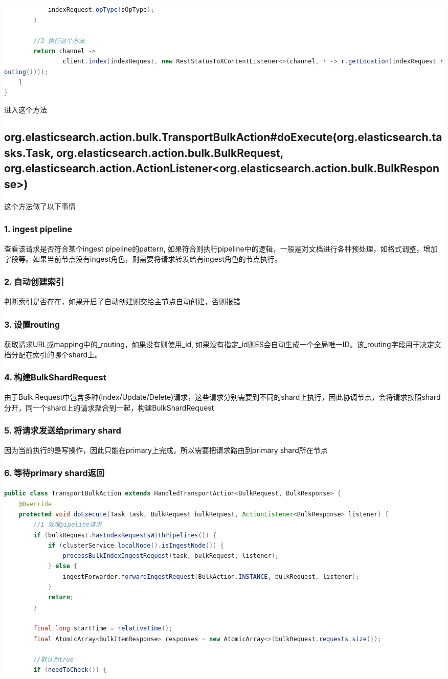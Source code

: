 ```java
            indexRequest.opType(sOpType);
        }

        //3 执行这个方法
        return channel ->
                client.index(indexRequest, new RestStatusToXContentListener<>(channel, r -> r.getLocation(indexRequest.routing())));
    }
}
```

进入这个方法

## org.elasticsearch.action.bulk.TransportBulkAction#doExecute(org.elasticsearch.tasks.Task, org.elasticsearch.action.bulk.BulkRequest, org.elasticsearch.action.ActionListener<org.elasticsearch.action.bulk.BulkResponse>)

这个方法做了以下事情

### 1. ingest pipeline

查看该请求是否符合某个ingest pipeline的pattern, 如果符合则执行pipeline中的逻辑，一般是对文档进行各种预处理，如格式调整，增加字段等。如果当前节点没有ingest角色，则需要将请求转发给有ingest角色的节点执行。

### 2. 自动创建索引

判断索引是否存在，如果开启了自动创建则交给主节点自动创建，否则报错

### 3. 设置routing

获取请求URL或mapping中的_routing，如果没有则使用_id, 如果没有指定_id则ES会自动生成一个全局唯一ID。该_routing字段用于决定文档分配在索引的哪个shard上。

### 4. 构建BulkShardRequest

由于Bulk Request中包含多种(Index/Update/Delete)请求，这些请求分别需要到不同的shard上执行，因此协调节点，会将请求按照shard分开，同一个shard上的请求聚合到一起，构建BulkShardRequest

### 5. 将请求发送给primary shard

因为当前执行的是写操作，因此只能在primary上完成，所以需要把请求路由到primary shard所在节点

### 6. 等待primary shard返回

```java
public class TransportBulkAction extends HandledTransportAction<BulkRequest, BulkResponse> {
    @Override
    protected void doExecute(Task task, BulkRequest bulkRequest, ActionListener<BulkResponse> listener) {
        //1 处理pipeline请求
        if (bulkRequest.hasIndexRequestsWithPipelines()) {
            if (clusterService.localNode().isIngestNode()) {
                processBulkIndexIngestRequest(task, bulkRequest, listener);
            } else {
                ingestForwarder.forwardIngestRequest(BulkAction.INSTANCE, bulkRequest, listener);
            }
            return;
        }

        final long startTime = relativeTime();
        final AtomicArray<BulkItemResponse> responses = new AtomicArray<>(bulkRequest.requests.size());

        //默认为true
        if (needToCheck()) {
```